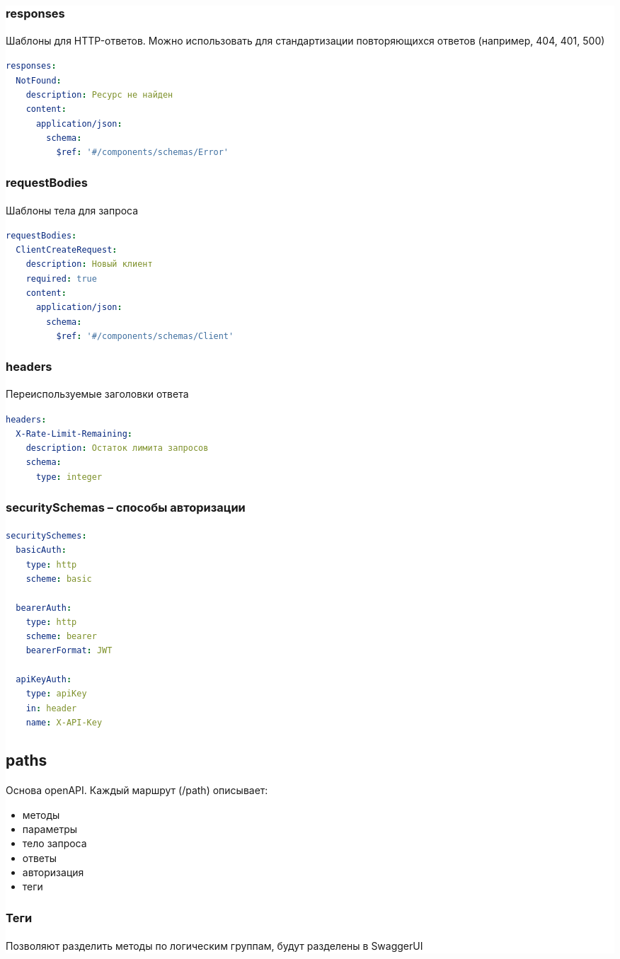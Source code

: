 ### responses
Шаблоны для HTTP-ответов. Можно использовать для стандартизации повторяющихся ответов (например, 404, 401, 500)
```yaml
responses:
  NotFound:
    description: Ресурс не найден
    content:
      application/json:
        schema:
          $ref: '#/components/schemas/Error'
```
### requestBodies
Шаблоны тела для запроса
```yaml
requestBodies:
  ClientCreateRequest:
    description: Новый клиент
    required: true
    content:
      application/json:
        schema:
          $ref: '#/components/schemas/Client'
```

### headers
Переиспользуемые заголовки ответа
``` yaml
headers:
  X-Rate-Limit-Remaining:
    description: Остаток лимита запросов
    schema:
      type: integer
```
### securitySchemas – способы авторизации
```yaml
securitySchemes:
  basicAuth:
    type: http
    scheme: basic

  bearerAuth:
    type: http
    scheme: bearer
    bearerFormat: JWT

  apiKeyAuth:
    type: apiKey
    in: header
    name: X-API-Key
```
## paths
Основа openAPI. Каждый маршрут (/path) описывает:
- методы
- параметры
- тело запроса
- ответы
- авторизация
- теги
### Теги
Позволяют разделить методы по логическим группам, будут разделены в SwaggerUI
